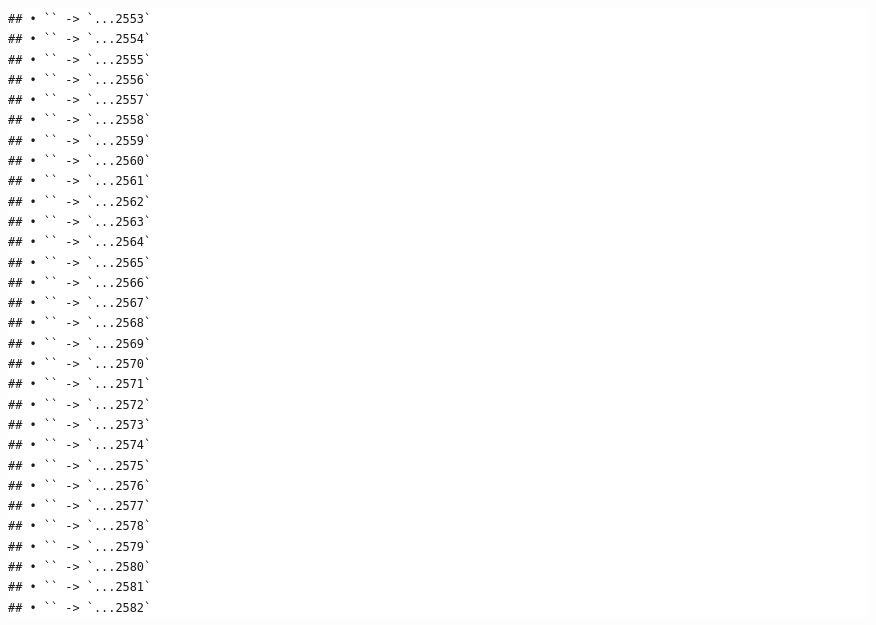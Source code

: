     ## • `` -> `...2553`
    ## • `` -> `...2554`
    ## • `` -> `...2555`
    ## • `` -> `...2556`
    ## • `` -> `...2557`
    ## • `` -> `...2558`
    ## • `` -> `...2559`
    ## • `` -> `...2560`
    ## • `` -> `...2561`
    ## • `` -> `...2562`
    ## • `` -> `...2563`
    ## • `` -> `...2564`
    ## • `` -> `...2565`
    ## • `` -> `...2566`
    ## • `` -> `...2567`
    ## • `` -> `...2568`
    ## • `` -> `...2569`
    ## • `` -> `...2570`
    ## • `` -> `...2571`
    ## • `` -> `...2572`
    ## • `` -> `...2573`
    ## • `` -> `...2574`
    ## • `` -> `...2575`
    ## • `` -> `...2576`
    ## • `` -> `...2577`
    ## • `` -> `...2578`
    ## • `` -> `...2579`
    ## • `` -> `...2580`
    ## • `` -> `...2581`
    ## • `` -> `...2582`